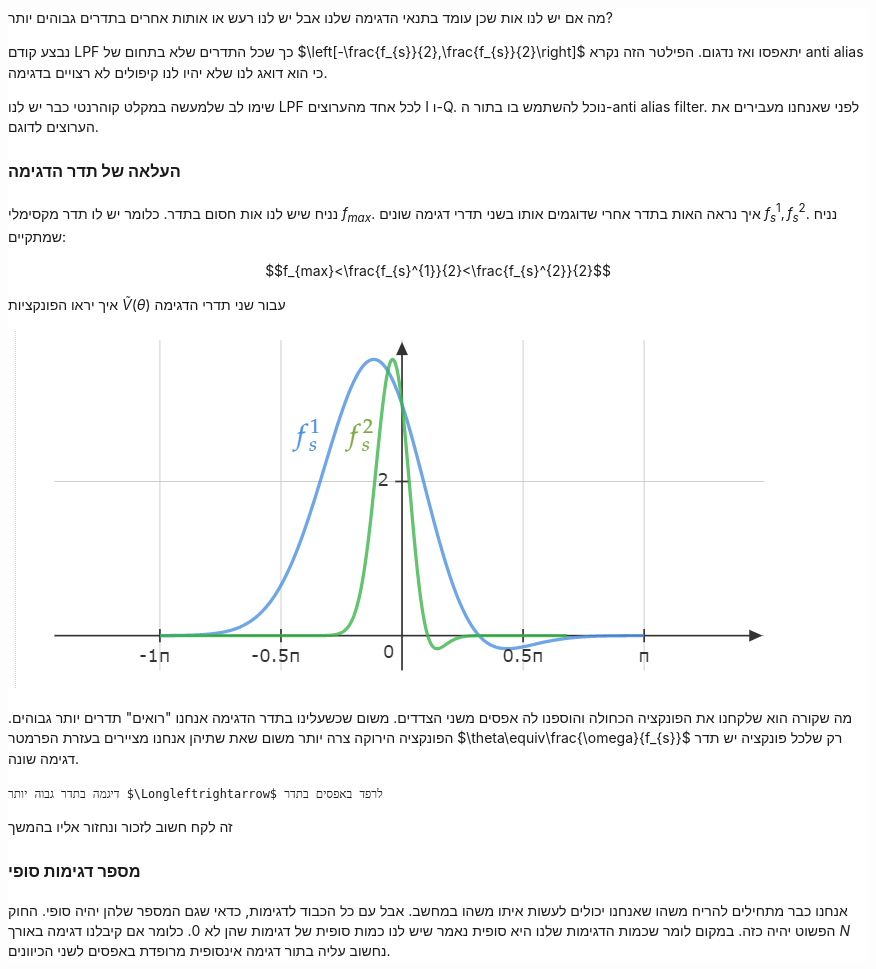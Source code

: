 מה אם יש לנו אות שכן עומד בתנאי הדגימה שלנו אבל יש לנו רעש או אותות אחרים בתדרים גבוהים יותר?

נבצע קודם LPF כך שכל התדרים שלא בתחום של $\left[-\frac{f_{s}}{2},\frac{f_{s}}{2}\right]$ יתאפסו ואז נדגום.
הפילטר הזה נקרא anti alias כי הוא דואג לנו שלא יהיו לנו קיפולים לא רצויים בדגימה.

שימו לב שלמעשה במקלט קוהרנטי כבר יש לנו LPF לכל אחד מהערוצים I ו-Q.
נוכל להשתמש בו בתור ה-anti alias filter. לפני שאנחנו מעבירים את הערוצים לדוגם.

### העלאה של תדר הדגימה
נניח שיש לנו אות חסום בתדר. כלומר יש לו תדר מקסימלי $f_{max}$.
איך נראה האות בתדר אחרי שדוגמים אותו בשני תדרי דגימה שונים $f_{s}^{1},f_{s}^{2}$. נניח שמתקיים:

$$f_{max}<\frac{f_{s}^{1}}{2}<\frac{f_{s}^{2}}{2}$$

איך יראו הפונקציות $\tilde{V}\left(\theta\right)$ עבור שני תדרי הדגימה

![upsample.png](images/upsample.png)

מה שקורה הוא שלקחנו את הפונקציה הכחולה והוספנו לה אפסים משני הצדדים. משום שכשעלינו
בתדר הדגימה אנחנו "רואים" תדרים יותר גבוהים. הפונקציה הירוקה צרה יותר משום שאת שתיהן אנחנו מציירים
בעזרת הפרמטר $\theta\equiv\frac{\omega}{f_{s}}$ רק שלכל פונקציה יש תדר דגימה שונה.

```{tip}
דיגמה בתדר גבוה יותר $\Longleftrightarrow$ לרפד באפסים בתדר
```

זה לקח חשוב לזכור ונחזור אליו בהמשך

### מספר דגימות סופי

אנחנו כבר מתחילים להריח משהו שאנחנו יכולים לעשות איתו משהו במחשב. אבל עם כל הכבוד לדגימות, כדאי שגם המספר שלהן יהיה סופי.
החוק הפשוט יהיה כזה. במקום לומר שכמות הדגימות שלנו היא סופית נאמר שיש לנו כמות סופית של דגימות שהן לא 0.
כלומר אם קיבלנו דגימה באורך $N$ נחשוב עליה בתור דגימה אינסופית מרופדת באפסים לשני הכיוונים.


[^spectral_folding]:  Boaz Porat. 1996. A Course in Digital Signal Processing (1st. ed.). John Wiley & Sons, Inc., USA.